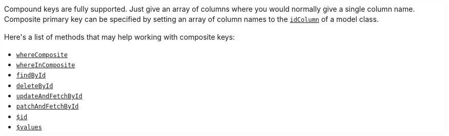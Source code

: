 Compound keys are fully supported. Just give an array of columns where you would normally give a single column name.
Composite primary key can be specified by setting an array of column names to the [`idColumn`](#idcolumn) of a model
class.

Here's a list of methods that may help working with composite keys:

 * [`whereComposite`](#wherecomposite)
 * [`whereInComposite`](#whereincomposite)
 * [`findById`](#findbyid)
 * [`deleteById`](#deletebyid)
 * [`updateAndFetchById`](#updateandfetchbyid)
 * [`patchAndFetchById`](#patchandfetchbyid)
 * [`$id`](#_s_id)
 * [`$values`](#_s_values)
